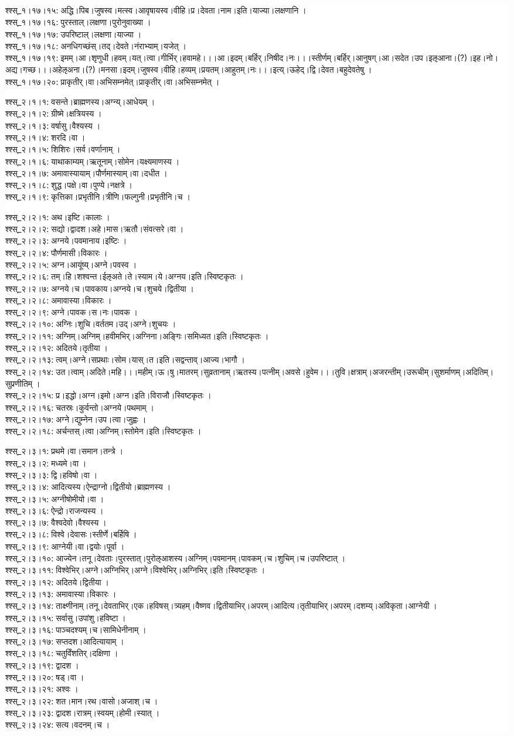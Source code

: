 श्श्स्_१।१७।१५: अद्धि।पिब।जुषस्व।मत्स्व।आवृषायस्व।वीहि।प्र।देवता।नाम।इति।याज्या।लक्षणानि ।  
श्श्स्_१।१७।१६: पुरस्ताल्।लक्षणा।पुरोनुवाख्या ।  
श्श्स्_१।१७।१७: उपरिष्टाल्।लक्षणा।याज्या ।  
श्श्स्_१।१७।१८: अनधिगच्छंस्।तद्।देवते।नंराभ्याम्।यजेत् ।  
श्श्स्_१।१७।१९: इमम्।आ।शृणुधी।हवम्।यत्।त्वा।गीर्भिर्।हवामहे।।।आ।इदम्।बर्हिर्।निषीद।नः।।।स्तीर्णम्।बर्हिर्।आनुषग्।आ।सदेत।उप।इऌआना।(?)।इह।नो।अद्य।गच्छ।।।अहेऌअना।(?)।मनसा।इदम्।जुषस्व।वीहि।हव्यम्।प्रयतम्।आहुतम्।नः।।।इत्य्।ऊहेद्।द्वि।देवत।बहुदेवतेषु ।  
श्श्स्_१।१७।२०: प्राकृतीर्।वा।अभिसम्नमेत्।प्राकृतीर्।वा।अभिसम्नमेत् ।  
    
श्श्स्_२।१।१: वसन्ते।ब्राह्मणस्य।अग्न्य्।आधेयम् ।  
श्श्स्_२।१।२: ग्रीष्मे।क्षत्रियस्य ।  
श्श्स्_२।१।३: वर्षासु।वैश्यस्य ।  
श्श्स्_२।१।४: शरदि।वा ।  
श्श्स्_२।१।५: शिशिरः।सर्व।वर्णानाम् ।  
श्श्स्_२।१।६: याथाकाम्यम्।ऋतूनाम्।सोमेन।यक्ष्यमाणस्य ।  
श्श्स्_२।१।७: अमावास्यायाम्।पौर्णमास्याम्।वा।दधीत ।  
श्श्स्_२।१।८: शुद्ध।पक्षे।वा।पुण्ये।नक्षत्रे ।  
श्श्स्_२।१।९: कृत्तिका।प्रभृतीनि।त्रीणि।फल्गुनी।प्रभृतीनि।च ।  
    
श्श्स्_२।२।१: अथ।इष्टि।कालाः ।  
श्श्स्_२।२।२: सद्यो।द्वादश।अहे।मास।ऋतौ।संवत्सरे।वा ।  
श्श्स्_२।२।३: अग्नये।पवमानाय।इष्टिः ।  
श्श्स्_२।२।४: पौर्णमासी।विकारः ।  
श्श्स्_२।२।५: अग्न।आयूंष्य्।अग्ने।पवस्व ।  
श्श्स्_२।२।६: तम्।हि।शश्वन्त।ईऌअते।ते।स्याम।ये।अग्नय।इति।स्विष्टकृतः ।  
श्श्स्_२।२।७: अग्नये।च।पावकाय।अग्नये।च।शुचये।द्वितीया ।  
श्श्स्_२।२।८: अमावास्या।विकारः ।  
श्श्स्_२।२।९: अग्ने।पावक।स।नः।पावक ।  
श्श्स्_२।२।१०: अग्निः।शुचि।वर्ततम।उद्।अग्ने।शुचयः ।  
श्श्स्_२।२।११: अग्निम्।अग्निम्।हवीमभिर्।अग्निना।अङ्गिः।समिध्यत।इति।स्विष्टकृतः ।  
श्श्स्_२।२।१२: अदितये।तृतीया ।  
श्श्स्_२।२।१३: त्वम्।अग्ने।सप्रथाः।सोम।यास्।त।इति।सद्वन्ताव्।आज्य।भागौ ।  
श्श्स्_२।२।१४: उत।त्वाम्।अदिते।महि।।।महीम्।ऊ।षु।मातरम्।सुव्रतानाम्।ऋतस्य।पत्नीम्।अवसे।हुवेम।।।तुवि।क्षत्राम्।अजरन्तीम्।उरूचीम्।सुशर्माणम्।अदितिम्।सुप्रणीतिम् ।  
श्श्स्_२।२।१५: प्र।इद्धो।अग्न।इमो।अग्न।इति।विराजौ।स्विष्टकृतः ।  
श्श्स्_२।२।१६: चतस्रः।कुर्वन्तो।अग्नये।पथमाम् ।  
श्श्स्_२।२।१७: अग्ने।द्युम्नेन।उप।त्वा।जुह्वः ।  
श्श्स्_२।२।१८: अर्चन्तस्।त्वा।अग्निम्।स्तोमेन।इति।स्विष्टकृतः ।  
    
श्श्स्_२।३।१: प्रथमे।वा।समान।तन्त्रे ।  
श्श्स्_२।३।२: मध्यमे।वा ।  
श्श्स्_२।३।३: द्वि।हविषो।वा ।  
श्श्स्_२।३।४: आदित्यस्य।ऐन्द्राग्नो।द्वितीयो।ब्राह्मणस्य ।  
श्श्स्_२।३।५: अग्नीषोमीयो।वा ।  
श्श्स्_२।३।६: ऐन्द्रो।राजन्यस्य ।  
श्श्स्_२।३।७: वैश्वदेवो।वैश्यस्य ।  
श्श्स्_२।३।८: विश्वे।देवासः।स्तीर्णे।बर्हिषि ।  
श्श्स्_२।३।९: आग्नेयी।वा।द्वयोः।पूर्वा ।  
श्श्स्_२।३।१०: आज्येन।तनू।देवताः।पुरस्तात्।पुरोऌआशस्य।अग्निम्।पवमानम्।पावकम्।च।शुचिम्।च।उपरिष्टात् ।  
श्श्स्_२।३।११: विश्वेभिर्।अग्ने।अग्निभिर्।अग्ने।विश्वेभिर्।अग्निभिर्।इति।स्विष्टकृतः ।  
श्श्स्_२।३।१२: अदितये।द्वितीया ।  
श्श्स्_२।३।१३: अमावास्या।विकारः ।  
श्श्स्_२।३।१४: ताक्ष्णीनाम्।तनू।देवताभिर्।एक।हविषस्।त्र्यहम्।वैष्णव।द्वितीयाभिर्।अपरम्।आदित्य।तृतीयाभिर्।अपरम्।दशम्य्।अविकृता।आग्नेयी ।  
श्श्स्_२।३।१५: सर्वासु।उपांशु।हविष्टा ।  
श्श्स्_२।३।१६: पाञ्चदश्यम्।च।सामिधेनीनाम् ।  
श्श्स्_२।३।१७: सप्तदश।आदित्यायाम् ।  
श्श्स्_२।३।१८: चतुर्विंशतिर्।दक्षिणा ।  
श्श्स्_२।३।१९: द्वादश ।  
श्श्स्_२।३।२०: षड्।वा ।  
श्श्स्_२।३।२१: अश्वः ।  
श्श्स्_२।३।२२: शत।मान।रथ।वासो।अजाश्।च ।  
श्श्स्_२।३।२३: द्वादश।रात्रम्।स्वयम्।होमी।स्यात् ।  
श्श्स्_२।३।२४: सत्य।वदनम्।च ।  